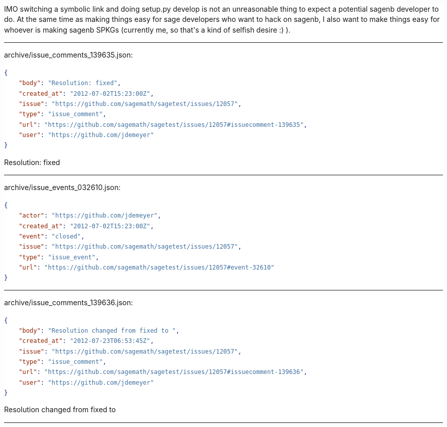 IMO switching a symbolic link and doing setup.py develop is not an unreasonable thing to expect a potential sagenb developer to do. At the same time as making things easy for sage developers who want to hack on sagenb, I also want to make things easy for whoever is making sagenb SPKGs (currently me, so that's a kind of selfish desire :) ).



---

archive/issue_comments_139635.json:
```json
{
    "body": "Resolution: fixed",
    "created_at": "2012-07-02T15:23:00Z",
    "issue": "https://github.com/sagemath/sagetest/issues/12057",
    "type": "issue_comment",
    "url": "https://github.com/sagemath/sagetest/issues/12057#issuecomment-139635",
    "user": "https://github.com/jdemeyer"
}
```

Resolution: fixed



---

archive/issue_events_032610.json:
```json
{
    "actor": "https://github.com/jdemeyer",
    "created_at": "2012-07-02T15:23:00Z",
    "event": "closed",
    "issue": "https://github.com/sagemath/sagetest/issues/12057",
    "type": "issue_event",
    "url": "https://github.com/sagemath/sagetest/issues/12057#event-32610"
}
```



---

archive/issue_comments_139636.json:
```json
{
    "body": "Resolution changed from fixed to ",
    "created_at": "2012-07-23T06:53:45Z",
    "issue": "https://github.com/sagemath/sagetest/issues/12057",
    "type": "issue_comment",
    "url": "https://github.com/sagemath/sagetest/issues/12057#issuecomment-139636",
    "user": "https://github.com/jdemeyer"
}
```

Resolution changed from fixed to 



---